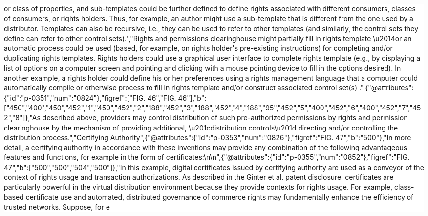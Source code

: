 or class of properties, and sub-templates could be further defined to define rights associated with different consumers, classes of consumers, or rights holders. Thus, for example, an author might use a sub-template that is different from the one used by a distributor. Templates can also be recursive, i.e., they can be used to refer to other templates (and similarly, the control sets they define can refer to other control sets).","Rights and permissions clearinghouse  might partially fill in rights template \u2014or an automatic process could be used (based, for example, on rights holder's pre-existing instructions) for completing and\/or duplicating rights templates. Rights holders could use a graphical user interface to complete rights template  (e.g., by displaying a list of options on a computer screen and pointing and clicking with a mouse pointing device to fill in the options desired). In another example, a rights holder could define his or her preferences using a rights management language that a computer could automatically compile or otherwise process to fill in rights template  and\/or construct associated control set(s) .",{"@attributes":{"id":"p-0351","num":"0824"},"figref":["FIG. 46","FIG. 46"],"b":["450","400","450","452","1","450","452","2","188","452","3","188","452","4","188","95","452","5","400","452","6","400","452","7","452","8"]},"As described above, providers may control distribution of such pre-authorized permissions by rights and permission clearinghouse  by the mechanism of providing additional, \u201cdistribution controls\u201d directing and\/or controlling the distribution process.","Certifying Authority",{"@attributes":{"id":"p-0353","num":"0826"},"figref":"FIG. 47","b":"500"},"In more detail, a certifying authority in accordance with these inventions may provide any combination of the following advantageous features and functions, for example in the form of certificates:\n\n",{"@attributes":{"id":"p-0355","num":"0852"},"figref":"FIG. 47","b":["500","500","504","500"]},"In this example, digital certificates  issued by certifying authority  are used as a conveyor of the context of rights usage and transaction authorizations. As described in the Ginter et al. patent disclosure, certificates  are particularly powerful in the virtual distribution environment because they provide contexts for rights usage. For example, class-based certificate use and automated, distributed governance of commerce rights may fundamentally enhance the efficiency of trusted networks. Suppose, for e